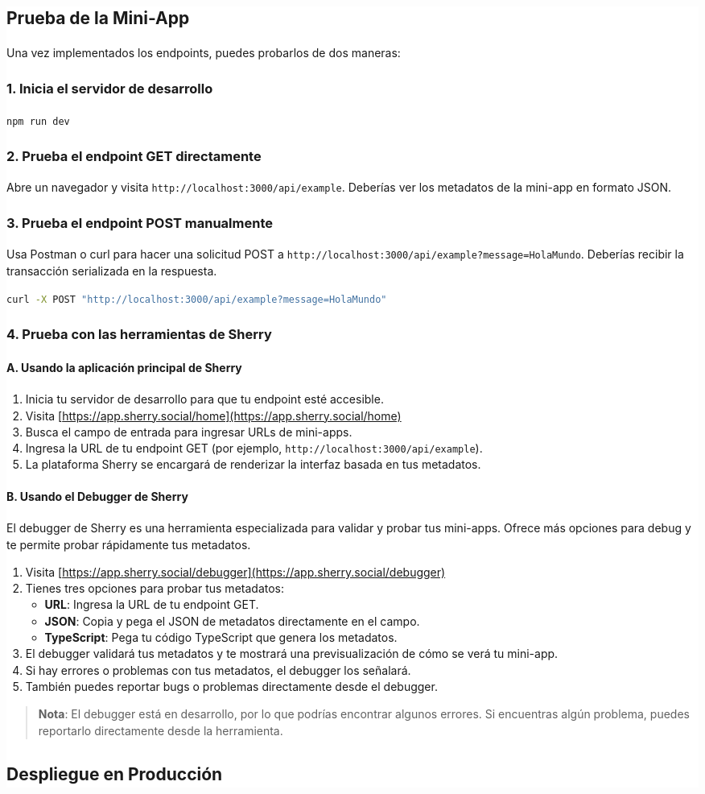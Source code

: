 ## Prueba de la Mini-App

Una vez implementados los endpoints, puedes probarlos de dos maneras:

### 1. Inicia el servidor de desarrollo

```bash
npm run dev
```

### 2. Prueba el endpoint GET directamente

Abre un navegador y visita `http://localhost:3000/api/example`. Deberías ver los metadatos de la mini-app en formato JSON.

### 3. Prueba el endpoint POST manualmente

Usa Postman o curl para hacer una solicitud POST a `http://localhost:3000/api/example?message=HolaMundo`. Deberías recibir la transacción serializada en la respuesta.

```bash
curl -X POST "http://localhost:3000/api/example?message=HolaMundo"
```

### 4. Prueba con las herramientas de Sherry

#### A. Usando la aplicación principal de Sherry

1. Inicia tu servidor de desarrollo para que tu endpoint esté accesible.
2. Visita [https://app.sherry.social/home](https://app.sherry.social/home)
3. Busca el campo de entrada para ingresar URLs de mini-apps.
4. Ingresa la URL de tu endpoint GET (por ejemplo, `http://localhost:3000/api/example`).
5. La plataforma Sherry se encargará de renderizar la interfaz basada en tus metadatos.

#### B. Usando el Debugger de Sherry

El debugger de Sherry es una herramienta especializada para validar y probar tus mini-apps. Ofrece más opciones para debug y te permite probar rápidamente tus metadatos.

1. Visita [https://app.sherry.social/debugger](https://app.sherry.social/debugger)
2. Tienes tres opciones para probar tus metadatos:
   - **URL**: Ingresa la URL de tu endpoint GET.
   - **JSON**: Copia y pega el JSON de metadatos directamente en el campo.
   - **TypeScript**: Pega tu código TypeScript que genera los metadatos.
3. El debugger validará tus metadatos y te mostrará una previsualización de cómo se verá tu mini-app.
4. Si hay errores o problemas con tus metadatos, el debugger los señalará.
5. También puedes reportar bugs o problemas directamente desde el debugger.

> **Nota**: El debugger está en desarrollo, por lo que podrías encontrar algunos errores. Si encuentras algún problema, puedes reportarlo directamente desde la herramienta.

## Despliegue en Producción
